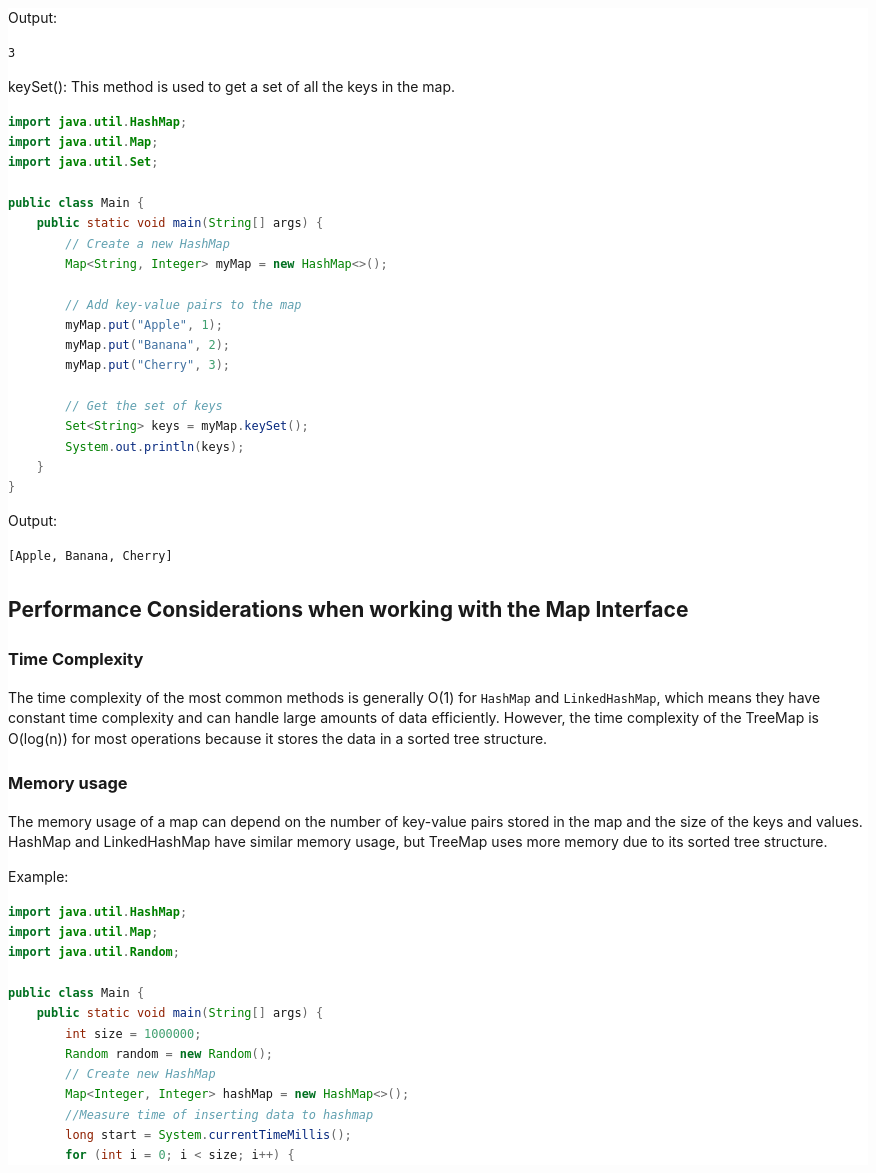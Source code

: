 Output:

```
3
```

keySet(): This method is used to get a set of all the keys in the map.

```java
import java.util.HashMap;
import java.util.Map;
import java.util.Set;

public class Main {
    public static void main(String[] args) {
        // Create a new HashMap
        Map<String, Integer> myMap = new HashMap<>();

        // Add key-value pairs to the map
        myMap.put("Apple", 1);
        myMap.put("Banana", 2);
        myMap.put("Cherry", 3);

        // Get the set of keys
        Set<String> keys = myMap.keySet();
        System.out.println(keys);
    }
}
```

Output:

```
[Apple, Banana, Cherry]
```

## Performance Considerations when working with the Map Interface

### Time Complexity

The time complexity of the most common methods is generally O(1) for `HashMap` and `LinkedHashMap`, which means they have constant time complexity and can handle large amounts of data efficiently. However, the time complexity of the TreeMap is O(log(n)) for most operations because it stores the data in a sorted tree structure.

### Memory usage

The memory usage of a map can depend on the number of key-value pairs stored in the map and the size of the keys and values. HashMap and LinkedHashMap have similar memory usage, but TreeMap uses more memory due to its sorted tree structure.

Example:

```java
import java.util.HashMap;
import java.util.Map;
import java.util.Random;

public class Main {
    public static void main(String[] args) {
        int size = 1000000;
        Random random = new Random();
        // Create new HashMap
        Map<Integer, Integer> hashMap = new HashMap<>();
        //Measure time of inserting data to hashmap
        long start = System.currentTimeMillis();
        for (int i = 0; i < size; i++) {
```